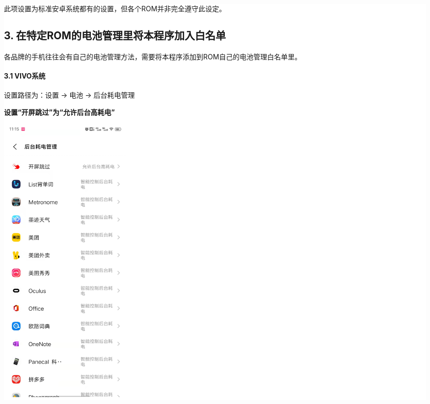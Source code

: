 此项设置为标准安卓系统都有的设置，但各个ROM并非完全遵守此设定。

## 3. 在特定ROM的电池管理里将本程序加入白名单

各品牌的手机往往会有自己的电池管理方法，需要将本程序添加到ROM自己的电池管理白名单里。

#### 3.1 VIVO系统

设置路径为：设置 -> 电池  -> 后台耗电管理

**设置“开屏跳过”为“允许后台高耗电”**

<p><img src="images/vivo_battery.jpeg" width="250"></p>
